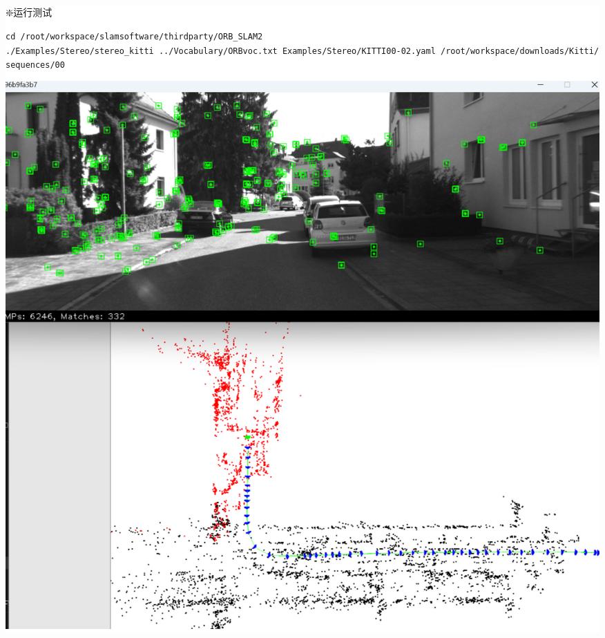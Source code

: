 ❇️运行测试

```shell
cd /root/workspace/slamsoftware/thirdparty/ORB_SLAM2
./Examples/Stereo/stereo_kitti ../Vocabulary/ORBvoc.txt Examples/Stereo/KITTI00-02.yaml /root/workspace/downloads/Kitti/sequences/00
```

![alt text](images/image-2.png)

